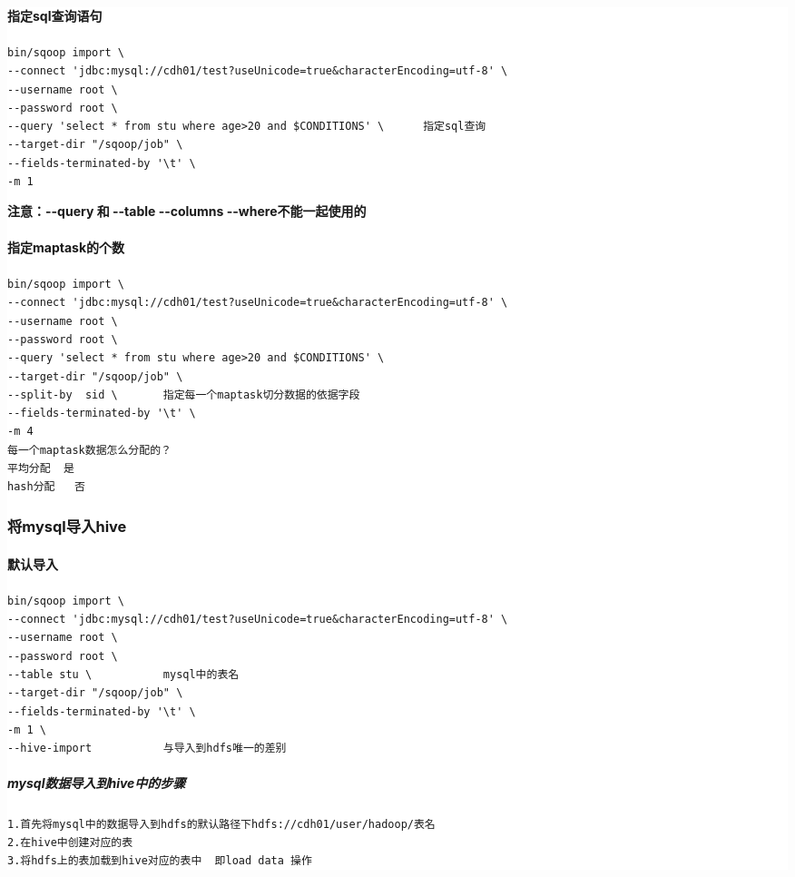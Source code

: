 #### 指定sql查询语句

```shell
bin/sqoop import \
--connect 'jdbc:mysql://cdh01/test?useUnicode=true&characterEncoding=utf-8' \
--username root \
--password root \
--query 'select * from stu where age>20 and $CONDITIONS' \		指定sql查询
--target-dir "/sqoop/job" \			
--fields-terminated-by '\t' \
-m 1
```

**注意：--query 和 --table --columns --where不能一起使用的**

#### 指定maptask的个数

```shell
bin/sqoop import \
--connect 'jdbc:mysql://cdh01/test?useUnicode=true&characterEncoding=utf-8' \
--username root \
--password root \
--query 'select * from stu where age>20 and $CONDITIONS' \		
--target-dir "/sqoop/job" \	
--split-by  sid \ 		指定每一个maptask切分数据的依据字段
--fields-terminated-by '\t' \
-m 4
每一个maptask数据怎么分配的？
平均分配  是
hash分配   否
```

### 将mysql导入hive

#### 默认导入

```shell
bin/sqoop import \
--connect 'jdbc:mysql://cdh01/test?useUnicode=true&characterEncoding=utf-8' \
--username root \
--password root \
--table stu \			mysql中的表名
--target-dir "/sqoop/job" \
--fields-terminated-by '\t' \
-m 1 \
--hive-import			与导入到hdfs唯一的差别
```

##### mysql数据导入到hive中的步骤

```markdown
1.首先将mysql中的数据导入到hdfs的默认路径下hdfs://cdh01/user/hadoop/表名
2.在hive中创建对应的表
3.将hdfs上的表加载到hive对应的表中  即load data 操作
```
